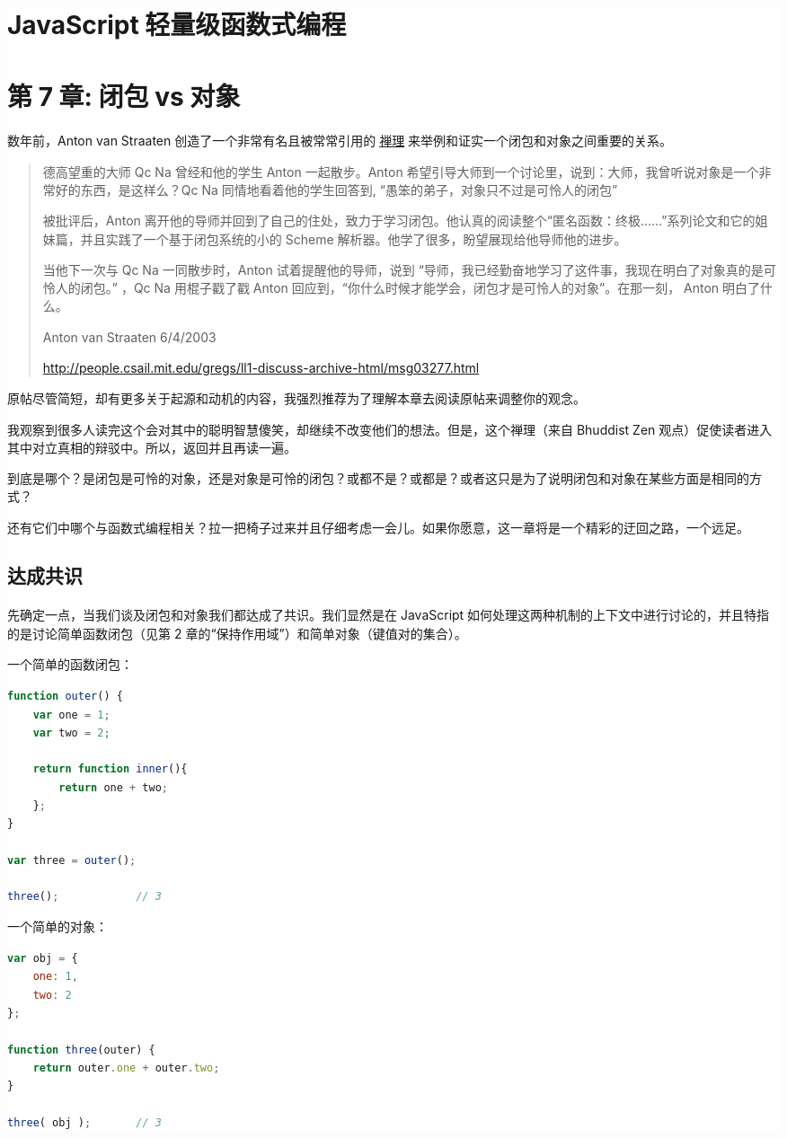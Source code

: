 # JavaScript 轻量级函数式编程
# 第 7 章: 闭包 vs 对象

数年前，Anton van Straaten 创造了一个非常有名且被常常引用的 [禅理](https://www.merriam-webster.com/dictionary/koan) 来举例和证实一个闭包和对象之间重要的关系。

> 德高望重的大师 Qc Na 曾经和他的学生 Anton 一起散步。Anton 希望引导大师到一个讨论里，说到：大师，我曾听说对象是一个非常好的东西，是这样么？Qc Na 同情地看着他的学生回答到, “愚笨的弟子，对象只不过是可怜人的闭包”
>
> 被批评后，Anton 离开他的导师并回到了自己的住处，致力于学习闭包。他认真的阅读整个“匿名函数：终极……”系列论文和它的姐妹篇，并且实践了一个基于闭包系统的小的 Scheme 解析器。他学了很多，盼望展现给他导师他的进步。
>
> 当他下一次与 Qc Na 一同散步时，Anton 试着提醒他的导师，说到 “导师，我已经勤奋地学习了这件事，我现在明白了对象真的是可怜人的闭包。” ，Qc Na 用棍子戳了戳 Anton 回应到，“你什么时候才能学会，闭包才是可怜人的对象”。在那一刻， Anton 明白了什么。
>
> Anton van Straaten 6/4/2003
>
> http://people.csail.mit.edu/gregs/ll1-discuss-archive-html/msg03277.html

原帖尽管简短，却有更多关于起源和动机的内容，我强烈推荐为了理解本章去阅读原帖来调整你的观念。

我观察到很多人读完这个会对其中的聪明智慧傻笑，却继续不改变他们的想法。但是，这个禅理（来自 Bhuddist Zen 观点）促使读者进入其中对立真相的辩驳中。所以，返回并且再读一遍。

到底是哪个？是闭包是可怜的对象，还是对象是可怜的闭包？或都不是？或都是？或者这只是为了说明闭包和对象在某些方面是相同的方式？

还有它们中哪个与函数式编程相关？拉一把椅子过来并且仔细考虑一会儿。如果你愿意，这一章将是一个精彩的迂回之路，一个远足。

## 达成共识

先确定一点，当我们谈及闭包和对象我们都达成了共识。我们显然是在 JavaScript 如何处理这两种机制的上下文中进行讨论的，并且特指的是讨论简单函数闭包（见第 2 章的“保持作用域”）和简单对象（键值对的集合）。

一个简单的函数闭包：

```js
function outer() {
	var one = 1;
	var two = 2;

	return function inner(){
		return one + two;
	};
}

var three = outer();

three();			// 3
```

一个简单的对象：

```js
var obj = {
	one: 1,
	two: 2
};

function three(outer) {
	return outer.one + outer.two;
}

three( obj );		// 3
```
